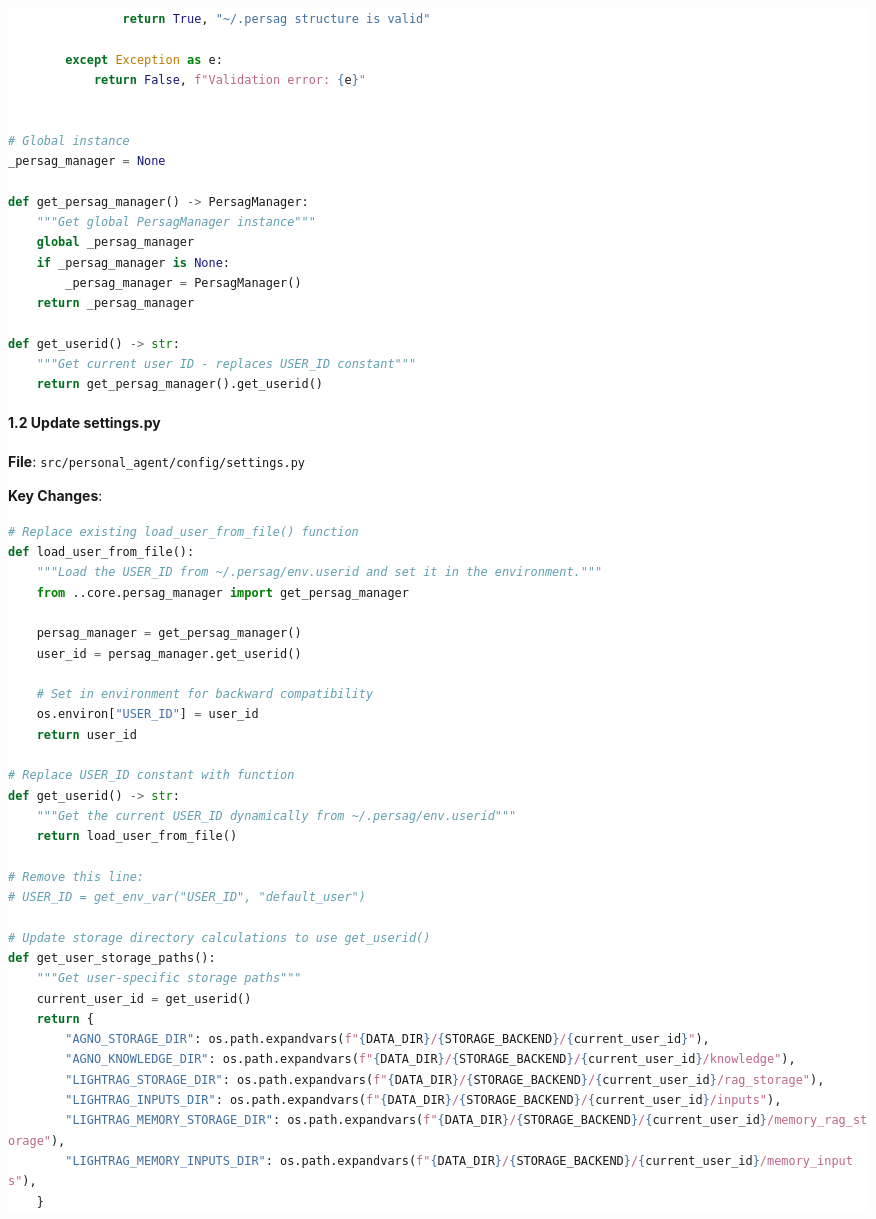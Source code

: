 ```python
                return True, "~/.persag structure is valid"
                
        except Exception as e:
            return False, f"Validation error: {e}"


# Global instance
_persag_manager = None

def get_persag_manager() -> PersagManager:
    """Get global PersagManager instance"""
    global _persag_manager
    if _persag_manager is None:
        _persag_manager = PersagManager()
    return _persag_manager

def get_userid() -> str:
    """Get current user ID - replaces USER_ID constant"""
    return get_persag_manager().get_userid()
```

#### 1.2 Update settings.py

**File**: `src/personal_agent/config/settings.py`

**Key Changes**:

```python
# Replace existing load_user_from_file() function
def load_user_from_file():
    """Load the USER_ID from ~/.persag/env.userid and set it in the environment."""
    from ..core.persag_manager import get_persag_manager
    
    persag_manager = get_persag_manager()
    user_id = persag_manager.get_userid()
    
    # Set in environment for backward compatibility
    os.environ["USER_ID"] = user_id
    return user_id

# Replace USER_ID constant with function
def get_userid() -> str:
    """Get the current USER_ID dynamically from ~/.persag/env.userid"""
    return load_user_from_file()

# Remove this line:
# USER_ID = get_env_var("USER_ID", "default_user")

# Update storage directory calculations to use get_userid()
def get_user_storage_paths():
    """Get user-specific storage paths"""
    current_user_id = get_userid()
    return {
        "AGNO_STORAGE_DIR": os.path.expandvars(f"{DATA_DIR}/{STORAGE_BACKEND}/{current_user_id}"),
        "AGNO_KNOWLEDGE_DIR": os.path.expandvars(f"{DATA_DIR}/{STORAGE_BACKEND}/{current_user_id}/knowledge"),
        "LIGHTRAG_STORAGE_DIR": os.path.expandvars(f"{DATA_DIR}/{STORAGE_BACKEND}/{current_user_id}/rag_storage"),
        "LIGHTRAG_INPUTS_DIR": os.path.expandvars(f"{DATA_DIR}/{STORAGE_BACKEND}/{current_user_id}/inputs"),
        "LIGHTRAG_MEMORY_STORAGE_DIR": os.path.expandvars(f"{DATA_DIR}/{STORAGE_BACKEND}/{current_user_id}/memory_rag_storage"),
        "LIGHTRAG_MEMORY_INPUTS_DIR": os.path.expandvars(f"{DATA_DIR}/{STORAGE_BACKEND}/{current_user_id}/memory_inputs"),
    }
```